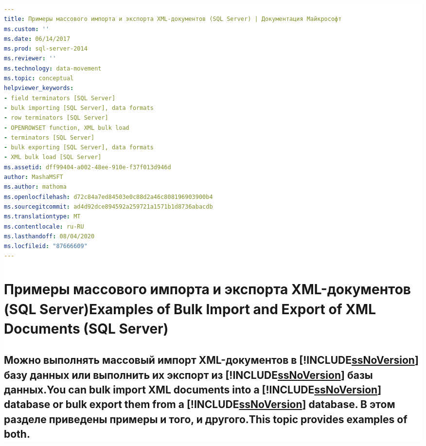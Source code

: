 ```yaml
---
title: Примеры массового импорта и экспорта XML-документов (SQL Server) | Документация Майкрософт
ms.custom: ''
ms.date: 06/14/2017
ms.prod: sql-server-2014
ms.reviewer: ''
ms.technology: data-movement
ms.topic: conceptual
helpviewer_keywords:
- field terminators [SQL Server]
- bulk importing [SQL Server], data formats
- row terminators [SQL Server]
- OPENROWSET function, XML bulk load
- terminators [SQL Server]
- bulk exporting [SQL Server], data formats
- XML bulk load [SQL Server]
ms.assetid: dff99404-a002-48ee-910e-f37f013d946d
author: MashaMSFT
ms.author: mathoma
ms.openlocfilehash: d72c84a7ed84503e0c88d2a46c808196903900b4
ms.sourcegitcommit: ad4d92dce894592a259721a1571b1d8736abacdb
ms.translationtype: MT
ms.contentlocale: ru-RU
ms.lasthandoff: 08/04/2020
ms.locfileid: "87666609"
---
```

# <a name="examples-of-bulk-import-and-export-of-xml-documents-sql-server"></a><span data-ttu-id="b7468-102">Примеры массового импорта и экспорта XML-документов (SQL Server)</span><span class="sxs-lookup"><span data-stu-id="b7468-102">Examples of Bulk Import and Export of XML Documents (SQL Server)</span></span>
    
##  <a name="you-can-bulk-import-xml-documents-into-a-ssnoversion-database-or-bulk-export-them-from-a-ssnoversion-database-this-topic-provides-examples-of-both"></a><a name="top"></a><span data-ttu-id="b7468-103">Можно выполнять массовый импорт XML-документов в [!INCLUDE[ssNoVersion](../../includes/ssnoversion-md.md)] базу данных или выполнить их экспорт из [!INCLUDE[ssNoVersion](../../includes/ssnoversion-md.md)] базы данных.</span><span class="sxs-lookup"><span data-stu-id="b7468-103">You can bulk import XML documents into a [!INCLUDE[ssNoVersion](../../includes/ssnoversion-md.md)] database or bulk export them from a [!INCLUDE[ssNoVersion](../../includes/ssnoversion-md.md)] database.</span></span> <span data-ttu-id="b7468-104">В этом разделе приведены примеры и того, и другого.</span><span class="sxs-lookup"><span data-stu-id="b7468-104">This topic provides examples of both.</span></span>  
  